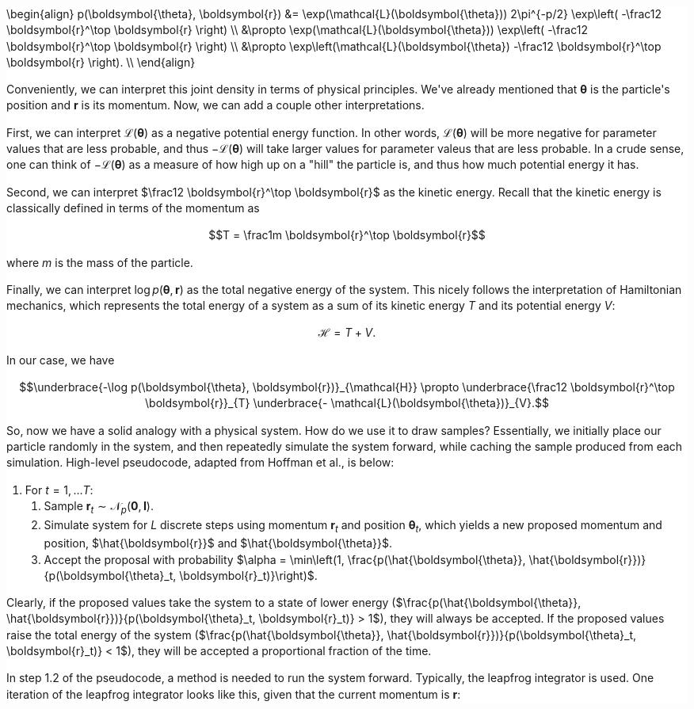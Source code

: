 \begin{align} p(\boldsymbol{\theta}, \boldsymbol{r}) &= \exp(\mathcal{L}(\boldsymbol{\theta})) 2\pi^{-p/2} \exp\left( -\frac12 \boldsymbol{r}^\top \boldsymbol{r} \right) \\\ &\propto \exp(\mathcal{L}(\boldsymbol{\theta})) \exp\left( -\frac12 \boldsymbol{r}^\top \boldsymbol{r} \right) \\\ &\propto \exp\left(\mathcal{L}(\boldsymbol{\theta}) -\frac12 \boldsymbol{r}^\top \boldsymbol{r} \right). \\\ \end{align}

Conveniently, we can interpret this joint density in terms of physical principles. We've already mentioned that $\boldsymbol{\theta}$ is the particle's position and $\boldsymbol{r}$ is its momentum. Now, we can add a couple other interpretations. 

First, we can interpret $\mathcal{L}(\boldsymbol{\theta})$ as a negative potential energy function. In other words, $\mathcal{L}(\boldsymbol{\theta})$ will be more negative for parameter values that are less probable, and thus $-\mathcal{L}(\boldsymbol{\theta})$ will take larger values for parameter valeus that are less probable. In a crude sense, one can think of $-\mathcal{L}(\boldsymbol{\theta})$ as a measure of how high up on a "hill" the particle is, and thus how much potential energy it has.

Second, we can interpret $\frac12 \boldsymbol{r}^\top \boldsymbol{r}$ as the kinetic energy. Recall that the kinetic energy is classically defined in terms of the momentum as 

$$T = \frac1m \boldsymbol{r}^\top \boldsymbol{r}$$

where $m$ is the mass of the particle.

Finally, we can interpret $\log p(\boldsymbol{\theta}, \boldsymbol{r})$ as the total negative energy of the system. This nicely follows the interpretation of Hamiltonian mechanics, which represents the total energy of a system as a sum of its kinetic energy $T$ and its potential energy $V$:

$$\mathcal{H} = T + V.$$

In our case, we have


$$\underbrace{-\log p(\boldsymbol{\theta}, \boldsymbol{r})}_{\mathcal{H}} \propto \underbrace{\frac12 \boldsymbol{r}^\top \boldsymbol{r}}_{T} \underbrace{- \mathcal{L}(\boldsymbol{\theta})}_{V}.$$

So, now we have a solid analogy with a physical system. How do we use it to draw samples? Essentially, we initially place our particle randomly in the system, and then repeatedly simulate the system forward, while caching the sample produced from each simulation. High-level pseudocode, adapted from Hoffman et al., is below:

1. For $t = 1, \dots T$:
    1. Sample $\boldsymbol{r}_t \sim \mathcal{N}_p(\mathbf{0}, \mathbf{I})$.
    2. Simulate system for $L$ discrete steps using momentum $\boldsymbol{r}_t$ and position $\boldsymbol{\theta}_t$, which yields a new proposed momentum and position, $\hat{\boldsymbol{r}}$ and $\hat{\boldsymbol{\theta}}$.
    3. Accept the proposal with probability $\alpha = \min\left(1, \frac{p(\hat{\boldsymbol{\theta}}, \hat{\boldsymbol{r}})}{p(\boldsymbol{\theta}_t, \boldsymbol{r}_t)}\right)$.
    
Clearly, if the proposed values take the system to a state of lower energy ($\frac{p(\hat{\boldsymbol{\theta}}, \hat{\boldsymbol{r}})}{p(\boldsymbol{\theta}_t, \boldsymbol{r}_t)} > 1$), they will always be accepted. If the proposed values raise the total energy of the system ($\frac{p(\hat{\boldsymbol{\theta}}, \hat{\boldsymbol{r}})}{p(\boldsymbol{\theta}_t, \boldsymbol{r}_t)} < 1$), they will be accepted a proportional fraction of the time.

In step 1.2 of the pseudocode, a method is needed to run the system forward. Typically, the leapfrog integrator is used. One iteration of the leapfrog integrator looks like this, given that the current momentum is $\boldsymbol{r}$:
